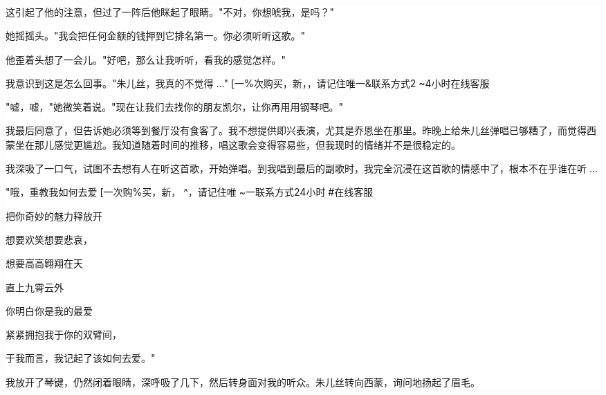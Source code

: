 



这引起了他的注意，但过了一阵后他眯起了眼睛。"不对，你想唬我，是吗？"



她摇摇头。"我会把任何金额的钱押到它排名第一。你必须听听这歌。"



他歪着头想了一会儿。"好吧，那么让我听听，看我的感觉怎样。"



我意识到这是怎么回事。"朱儿丝，我真的不觉得 ..." [一%次购买，新，，请记住唯一&联系方式2 ~4小时在线客服



"嘘，嘘，"她微笑着说。"现在让我们去找你的朋友凯尔，让你再用用钢琴吧。"





我最后同意了，但告诉她必须等到餐厅没有食客了。我不想提供即兴表演，尤其是乔恩坐在那里。昨晚上给朱儿丝弹唱已够糟了，而觉得西蒙坐在那儿感觉更尴尬。我知道随着时间的推移，唱这歌会变得容易些，但我现时的情绪并不是很稳定的。









我深吸了一口气，试图不去想有人在听这首歌，开始弹唱。到我唱到最后的副歌时，我完全沉浸在这首歌的情感中了，根本不在乎谁在听 ...



"哦，重教我如何去爱 [一次购%买，新， ^，请记住唯 ~一联系方式24小时 #在线客服



把你奇妙的魅力释放开



想要欢笑想要悲哀，



想要高高翱翔在天



直上九霄云外



你明白你是我的最爱



紧紧拥抱我于你的双臂间，



于我而言，我记起了该如何去爱。"



我放开了琴键，仍然闭着眼睛，深呼吸了几下，然后转身面对我的听众。朱儿丝转向西蒙，询问地扬起了眉毛。





